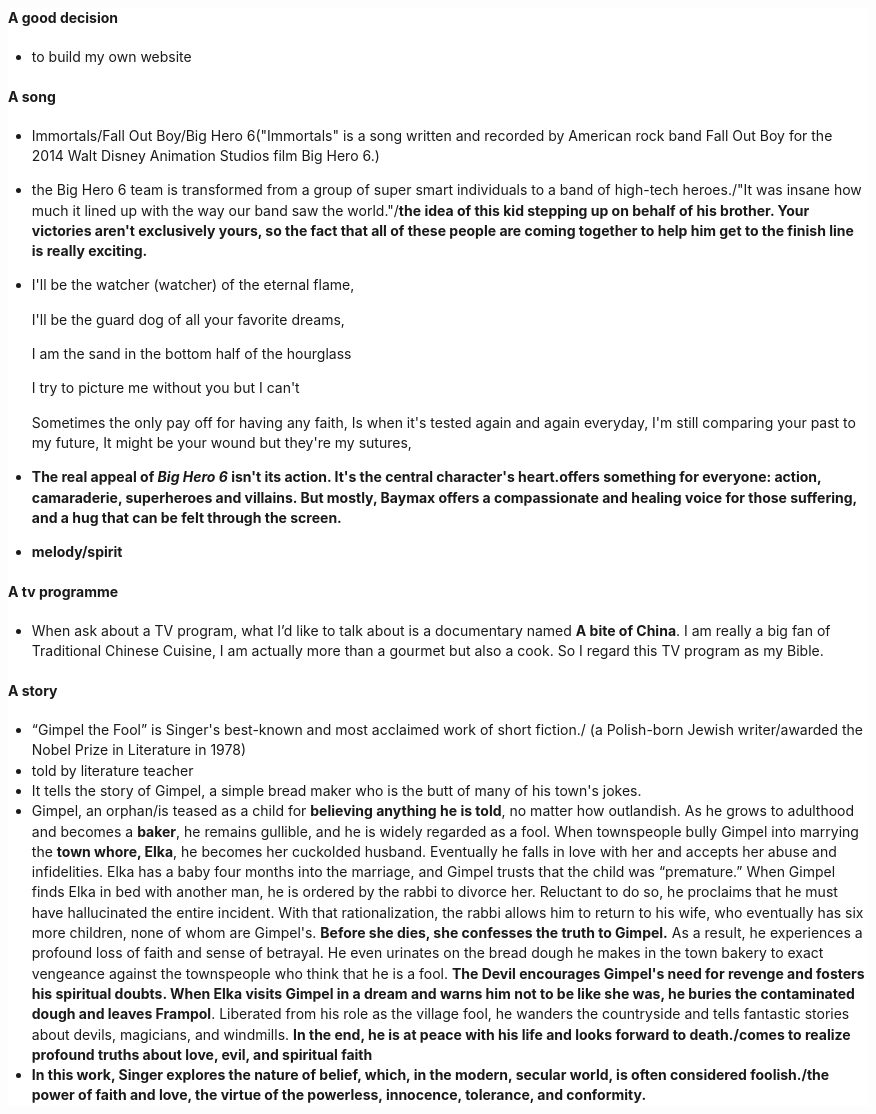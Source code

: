 #### A good decision

- to build my own website

#### A song

- Immortals/Fall Out Boy/Big Hero 6("Immortals" is a song written and recorded by American rock band Fall Out Boy for the 2014 Walt Disney Animation Studios film Big Hero 6.)

- the Big Hero 6 team is transformed from a group of super smart individuals to a band of high-tech heroes./"It was insane how much it lined up with the way our band saw the world."/**the idea of this kid stepping up on behalf of his brother. Your victories aren't exclusively yours, so the fact that all of these people are coming together to help him get to the finish line is really exciting.**

- I'll be the watcher (watcher) of the eternal flame,

  I'll be the guard dog of all your favorite dreams,

  I am the sand in the bottom half of the hourglass

  I try to picture me without you but I can't

  Sometimes the only pay off for having any faith,
  Is when it's tested again and again everyday,
  I'm still comparing your past to my future,
  It might be your wound but they're my sutures,

- **The real appeal of *Big Hero 6* isn't its action. It's the central character's heart.offers something for everyone: action, camaraderie, superheroes and villains. But mostly, Baymax offers a compassionate and healing voice for those suffering, and a hug that can be felt through the screen.**

- **melody/spirit**

#### A tv programme

- When ask about a TV program, what I’d like to talk about is a documentary named **A bite of China**. I am really a big fan of Traditional Chinese Cuisine, I am actually more than a gourmet but also a cook. So I regard this TV program as my Bible.

#### A story

- “Gimpel the Fool” is Singer's best-known and most acclaimed work of short fiction./ (a Polish-born Jewish writer/awarded the Nobel Prize in Literature in 1978)
- told by literature teacher
- It tells the story of Gimpel, a simple bread maker who is the butt of many of his town's jokes.
- Gimpel, an orphan/is teased as a child for **believing anything he is told**, no matter how outlandish. As he grows to adulthood and becomes a **baker**, he remains gullible, and he is widely regarded as a fool. When townspeople bully Gimpel into marrying the **town whore, Elka**, he becomes her cuckolded husband. Eventually he falls in love with her and accepts her abuse and infidelities. Elka has a baby four months into the marriage, and Gimpel trusts that the child was “premature.” When Gimpel finds Elka in bed with another man, he is ordered by the rabbi to divorce her. Reluctant to do so, he proclaims that he must have hallucinated the entire incident. With that rationalization, the rabbi allows him to return to his wife, who eventually has six more children, none of whom are Gimpel's. **Before she dies, she confesses the truth to Gimpel.** As a result, he experiences a profound loss of faith and sense of betrayal. He even urinates on the bread dough he makes in the town bakery to exact vengeance against the townspeople who think that he is a fool. **The Devil encourages Gimpel's need for revenge and fosters his spiritual doubts. When Elka visits Gimpel in a dream and warns him not to be like she was, he buries the contaminated dough and leaves Frampol**. Liberated from his role as the village fool, he wanders the countryside and tells fantastic stories about devils, magicians, and windmills. **In the end, he is at peace with his life and looks forward to death./comes to realize profound truths about love, evil, and spiritual faith**
- **In this work, Singer explores the nature of belief, which, in the modern, secular world, is often considered foolish./the power of faith and love, the virtue of the powerless, innocence, tolerance, and conformity.**
